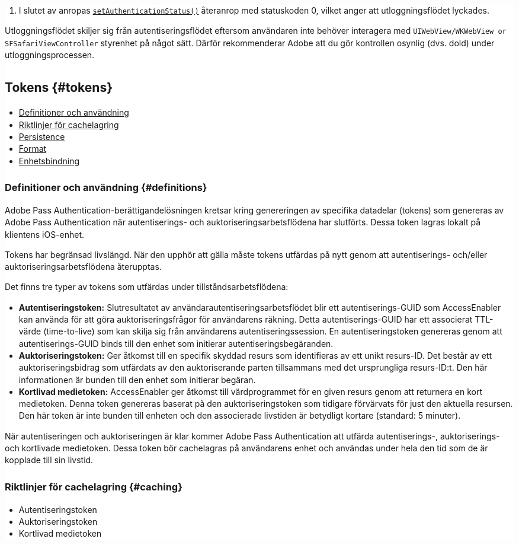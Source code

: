 1. I slutet av anropas [`setAuthenticationStatus()`](#setAuthNStatus) återanrop med statuskoden 0, vilket anger att utloggningsflödet lyckades.

Utloggningsflödet skiljer sig från autentiseringsflödet eftersom användaren inte behöver interagera med `UIWebView/WKWebView or SFSafariViewController`  styrenhet på något sätt. Därför rekommenderar Adobe att du gör kontrollen osynlig (dvs. dold) under utloggningsprocessen.

## Tokens {#tokens}

- [Definitioner och användning](#definitions)
- [Riktlinjer för cachelagring](#caching)
- [Persistence](#persistence)
- [Format](#format)
- [Enhetsbindning](#device_binding)


### Definitioner och användning {#definitions}

Adobe Pass Authentication-berättigandelösningen kretsar kring genereringen av specifika datadelar (tokens) som genereras av Adobe Pass Authentication när autentiserings- och auktoriseringsarbetsflödena har slutförts. Dessa token lagras lokalt på klientens iOS-enhet.



Tokens har begränsad livslängd. När den upphör att gälla måste tokens utfärdas på nytt genom att autentiserings- och/eller auktoriseringsarbetsflödena återupptas.



Det finns tre typer av tokens som utfärdas under tillståndsarbetsflödena:

- **Autentiseringstoken:** Slutresultatet av användarautentiseringsarbetsflödet blir ett autentiserings-GUID som AccessEnabler kan använda för att göra auktoriseringsfrågor för användarens räkning. Detta autentiserings-GUID har ett associerat TTL-värde (time-to-live) som kan skilja sig från användarens autentiseringssession. En autentiseringstoken genereras genom att autentiserings-GUID binds till den enhet som initierar autentiseringsbegäranden.
- **Auktoriseringstoken:** Ger åtkomst till en specifik skyddad resurs som identifieras av ett unikt resurs-ID. Det består av ett auktoriseringsbidrag som utfärdats av den auktoriserande parten tillsammans med det ursprungliga resurs-ID:t. Den här informationen är bunden till den enhet som initierar begäran.
- **Kortlivad medietoken:** AccessEnabler ger åtkomst till värdprogrammet för en given resurs genom att returnera en kort medietoken. Denna token genereras baserat på den auktoriseringstoken som tidigare förvärvats för just den aktuella resursen. Den här token är inte bunden till enheten och den associerade livstiden är betydligt kortare (standard: 5 minuter).

När autentiseringen och auktoriseringen är klar kommer Adobe Pass Authentication att utfärda autentiserings-, auktoriserings- och kortlivade medietoken. Dessa token bör cachelagras på användarens enhet och användas under hela den tid som de är kopplade till sin livstid.



### Riktlinjer för cachelagring {#caching}

- Autentiseringstoken
- Auktoriseringstoken
- Kortlivad medietoken
